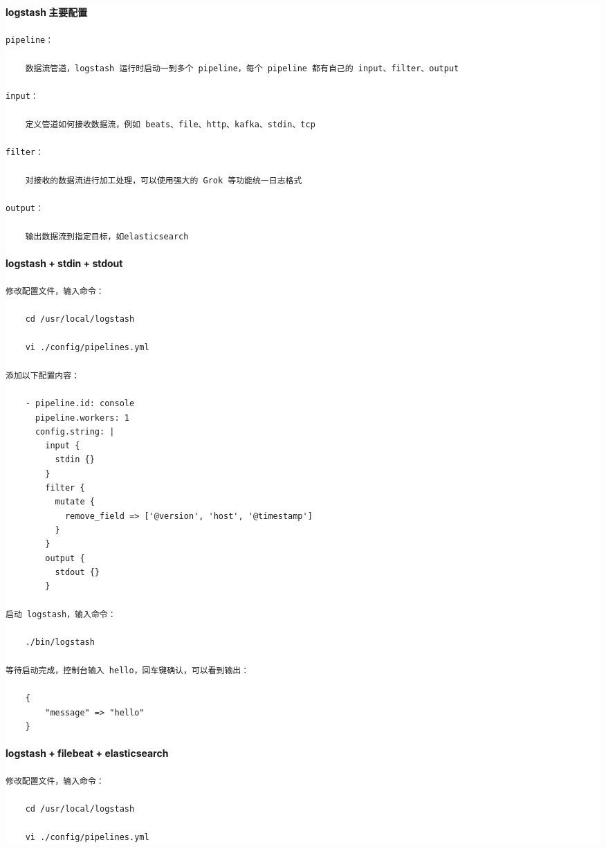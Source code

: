 #### logstash 主要配置

    pipeline：

        数据流管道，logstash 运行时启动一到多个 pipeline，每个 pipeline 都有自己的 input、filter、output

    input：

        定义管道如何接收数据流，例如 beats、file、http、kafka、stdin、tcp

    filter：

        对接收的数据流进行加工处理，可以使用强大的 Grok 等功能统一日志格式

    output：

        输出数据流到指定目标，如elasticsearch

#### logstash + stdin + stdout

    修改配置文件，输入命令：

        cd /usr/local/logstash

        vi ./config/pipelines.yml

    添加以下配置内容：

        - pipeline.id: console
          pipeline.workers: 1
          config.string: |
            input {
              stdin {}
            }
            filter {
              mutate {
                remove_field => ['@version', 'host', '@timestamp']
              }
            }
            output {
              stdout {}
            }

    启动 logstash，输入命令：

        ./bin/logstash

    等待启动完成，控制台输入 hello，回车键确认，可以看到输出：

        {
            "message" => "hello"
        }

#### logstash + filebeat + elasticsearch

    修改配置文件，输入命令：

        cd /usr/local/logstash

        vi ./config/pipelines.yml

